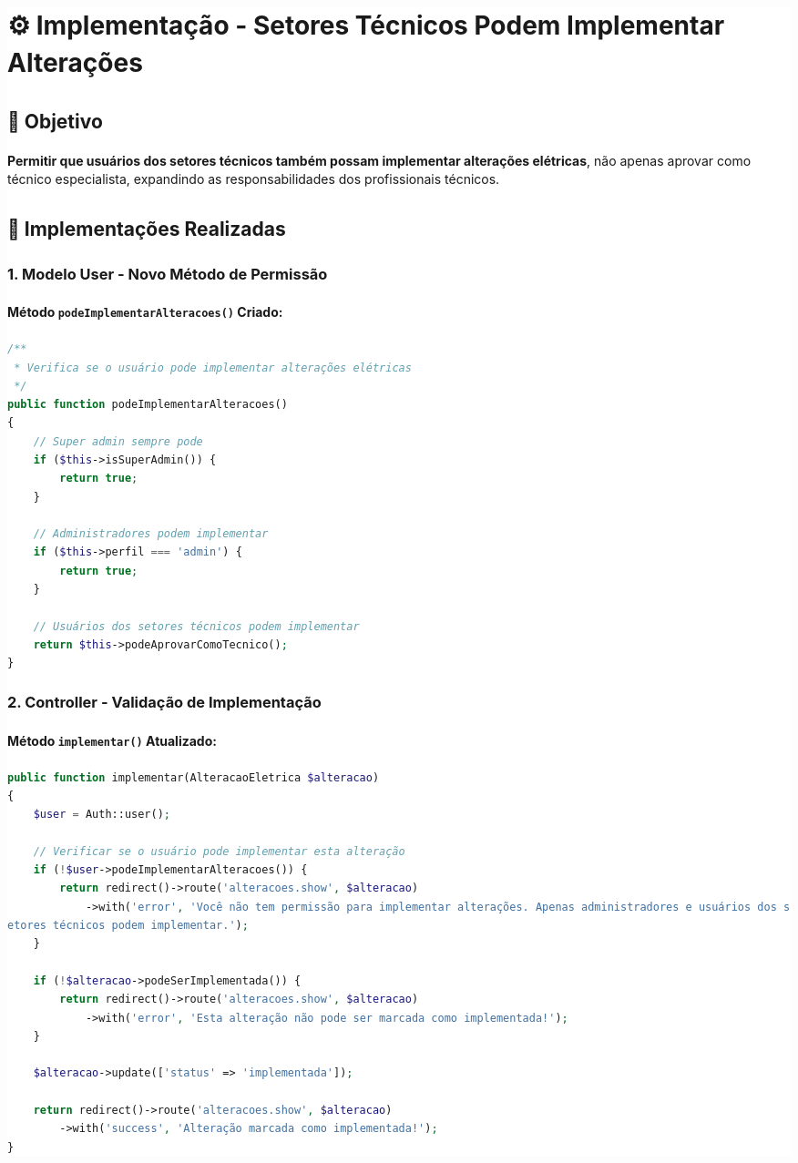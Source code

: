 # ⚙️ Implementação - Setores Técnicos Podem Implementar Alterações

## 🎯 Objetivo

**Permitir que usuários dos setores técnicos também possam implementar alterações elétricas**, não apenas aprovar como técnico especialista, expandindo as responsabilidades dos profissionais técnicos.

## 🔧 Implementações Realizadas

### **1. Modelo User - Novo Método de Permissão**

#### **Método `podeImplementarAlteracoes()` Criado:**
```php
/**
 * Verifica se o usuário pode implementar alterações elétricas
 */
public function podeImplementarAlteracoes()
{
    // Super admin sempre pode
    if ($this->isSuperAdmin()) {
        return true;
    }
    
    // Administradores podem implementar
    if ($this->perfil === 'admin') {
        return true;
    }
    
    // Usuários dos setores técnicos podem implementar
    return $this->podeAprovarComoTecnico();
}
```

### **2. Controller - Validação de Implementação**

#### **Método `implementar()` Atualizado:**
```php
public function implementar(AlteracaoEletrica $alteracao)
{
    $user = Auth::user();
    
    // Verificar se o usuário pode implementar esta alteração
    if (!$user->podeImplementarAlteracoes()) {
        return redirect()->route('alteracoes.show', $alteracao)
            ->with('error', 'Você não tem permissão para implementar alterações. Apenas administradores e usuários dos setores técnicos podem implementar.');
    }

    if (!$alteracao->podeSerImplementada()) {
        return redirect()->route('alteracoes.show', $alteracao)
            ->with('error', 'Esta alteração não pode ser marcada como implementada!');
    }

    $alteracao->update(['status' => 'implementada']);

    return redirect()->route('alteracoes.show', $alteracao)
        ->with('success', 'Alteração marcada como implementada!');
}
```
